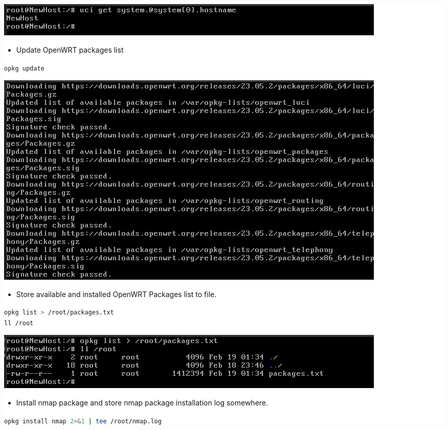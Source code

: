 ![alt text](screen/image-26.png)

- Update OpenWRT packages list

``` Bash
opkg update
```

![alt text](screen/image-27.png)

- Store available and installed OpenWRT Packages list to file.

``` Bash
opkg list > /root/packages.txt
ll /root
```

![alt text](screen/image-28.png)

- Install nmap package and store nmap package installation log somewhere.

``` Bash
opkg install nmap 2>&1 | tee /root/nmap.log
```
